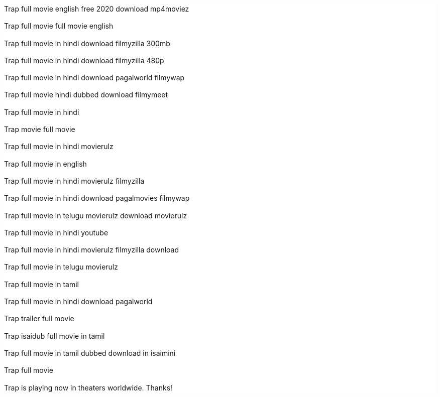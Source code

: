 Trap full movie english free 2020 download mp4moviez

Trap full movie full movie english

Trap full movie in hindi download filmyzilla 300mb

Trap full movie in hindi download filmyzilla 480p

Trap full movie in hindi download pagalworld filmywap

Trap full movie hindi dubbed download filmymeet

Trap full movie in hindi

Trap movie full movie

Trap full movie in hindi movierulz

Trap full movie in english

Trap full movie in hindi movierulz filmyzilla

Trap full movie in hindi download pagalmovies filmywap

Trap full movie in telugu movierulz download movierulz

Trap full movie in hindi youtube

Trap full movie in hindi movierulz filmyzilla download

Trap full movie in telugu movierulz

Trap full movie in tamil

Trap full movie in hindi download pagalworld

Trap trailer full movie

Trap isaidub full movie in tamil

Trap full movie in tamil dubbed download in isaimini

Trap full movie

Trap is playing now in theaters worldwide. Thanks!
